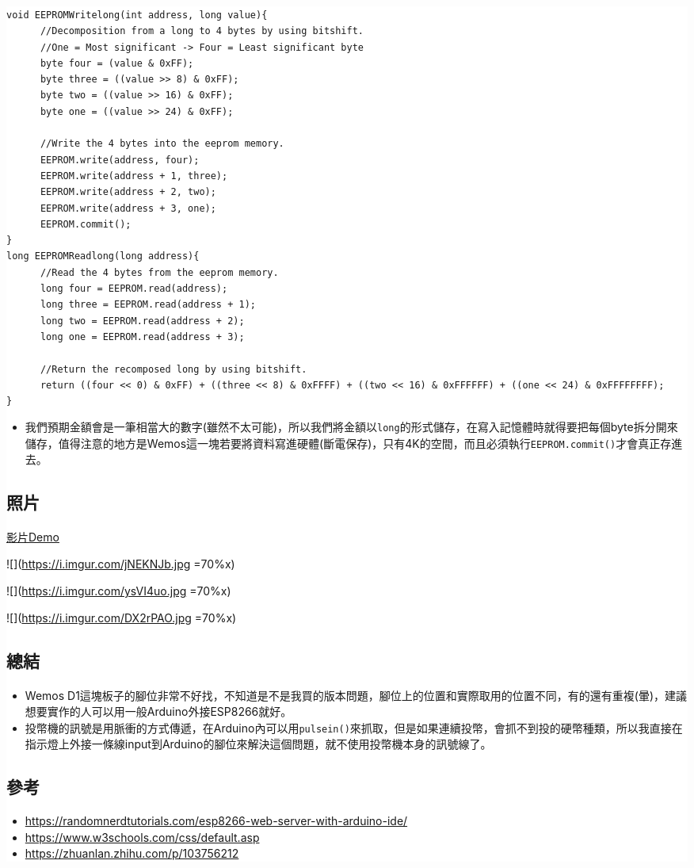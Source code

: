```c=
void EEPROMWritelong(int address, long value){
      //Decomposition from a long to 4 bytes by using bitshift.
      //One = Most significant -> Four = Least significant byte
      byte four = (value & 0xFF);
      byte three = ((value >> 8) & 0xFF);
      byte two = ((value >> 16) & 0xFF);
      byte one = ((value >> 24) & 0xFF);

      //Write the 4 bytes into the eeprom memory.
      EEPROM.write(address, four);
      EEPROM.write(address + 1, three);
      EEPROM.write(address + 2, two);
      EEPROM.write(address + 3, one);
      EEPROM.commit();
}
long EEPROMReadlong(long address){
      //Read the 4 bytes from the eeprom memory.
      long four = EEPROM.read(address);
      long three = EEPROM.read(address + 1);
      long two = EEPROM.read(address + 2);
      long one = EEPROM.read(address + 3);

      //Return the recomposed long by using bitshift.
      return ((four << 0) & 0xFF) + ((three << 8) & 0xFFFF) + ((two << 16) & 0xFFFFFF) + ((one << 24) & 0xFFFFFFFF);
}
```

* 我們預期金額會是一筆相當大的數字(雖然不太可能)，所以我們將金額以`long`的形式儲存，在寫入記憶體時就得要把每個byte拆分開來儲存，值得注意的地方是Wemos這一塊若要將資料寫進硬體(斷電保存)，只有4K的空間，而且必須執行`EEPROM.commit()`才會真正存進去。

## 照片

[影片Demo](https://youtu.be/Ekf3MOymUUg)

![](https://i.imgur.com/jNEKNJb.jpg =70%x)

![](https://i.imgur.com/ysVI4uo.jpg =70%x)

![](https://i.imgur.com/DX2rPAO.jpg =70%x)




## 總結

* Wemos D1這塊板子的腳位非常不好找，不知道是不是我買的版本問題，腳位上的位置和實際取用的位置不同，有的還有重複(暈)，建議想要實作的人可以用一般Arduino外接ESP8266就好。
* 投幣機的訊號是用脈衝的方式傳遞，在Arduino內可以用`pulsein()`來抓取，但是如果連續投幣，會抓不到投的硬幣種類，所以我直接在指示燈上外接一條線input到Arduino的腳位來解決這個問題，就不使用投幣機本身的訊號線了。

## 參考

* https://randomnerdtutorials.com/esp8266-web-server-with-arduino-ide/
* https://www.w3schools.com/css/default.asp
* https://zhuanlan.zhihu.com/p/103756212